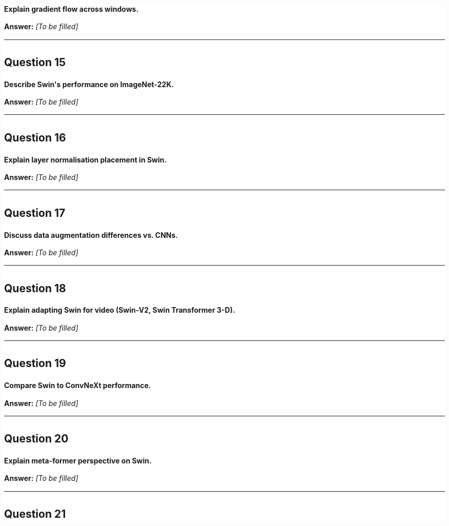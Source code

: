 **Explain gradient flow across windows.**

**Answer:** _[To be filled]_

---

## Question 15

**Describe Swin's performance on ImageNet-22K.**

**Answer:** _[To be filled]_

---

## Question 16

**Explain layer normalisation placement in Swin.**

**Answer:** _[To be filled]_

---

## Question 17

**Discuss data augmentation differences vs. CNNs.**

**Answer:** _[To be filled]_

---

## Question 18

**Explain adapting Swin for video (Swin-V2, Swin Transformer 3-D).**

**Answer:** _[To be filled]_

---

## Question 19

**Compare Swin to ConvNeXt performance.**

**Answer:** _[To be filled]_

---

## Question 20

**Explain meta-former perspective on Swin.**

**Answer:** _[To be filled]_

---

## Question 21
